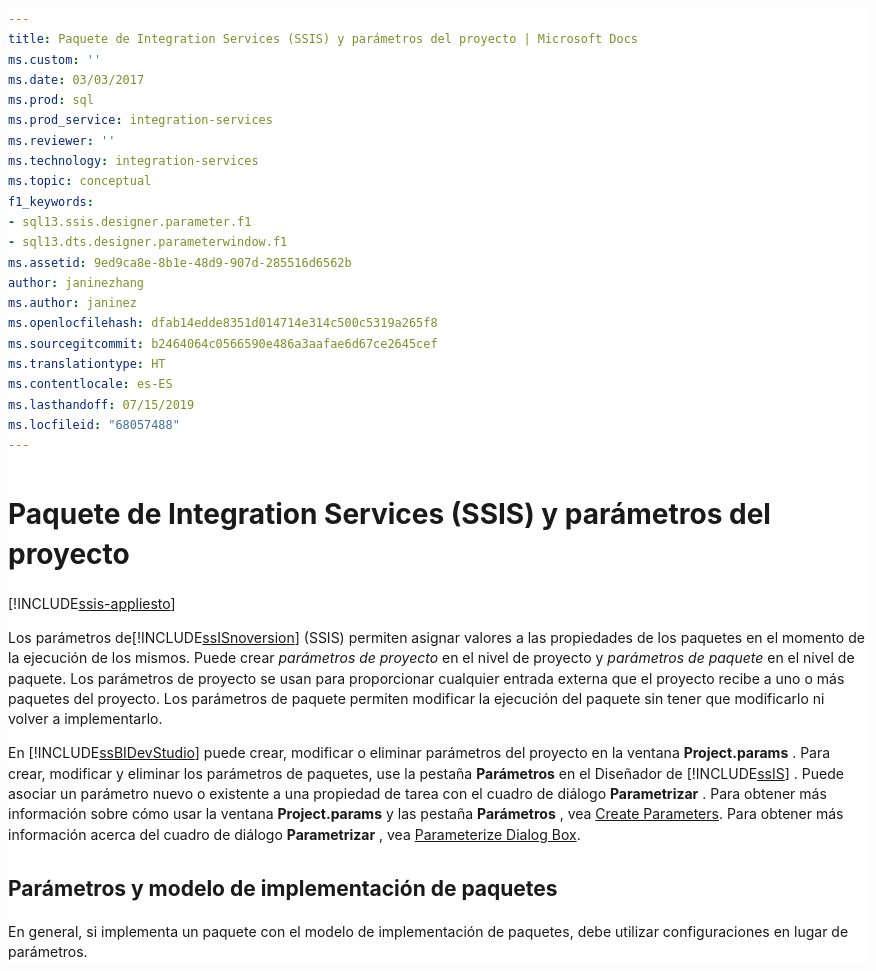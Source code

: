 ```yaml
---
title: Paquete de Integration Services (SSIS) y parámetros del proyecto | Microsoft Docs
ms.custom: ''
ms.date: 03/03/2017
ms.prod: sql
ms.prod_service: integration-services
ms.reviewer: ''
ms.technology: integration-services
ms.topic: conceptual
f1_keywords:
- sql13.ssis.designer.parameter.f1
- sql13.dts.designer.parameterwindow.f1
ms.assetid: 9ed9ca8e-8b1e-48d9-907d-285516d6562b
author: janinezhang
ms.author: janinez
ms.openlocfilehash: dfab14edde8351d014714e314c500c5319a265f8
ms.sourcegitcommit: b2464064c0566590e486a3aafae6d67ce2645cef
ms.translationtype: HT
ms.contentlocale: es-ES
ms.lasthandoff: 07/15/2019
ms.locfileid: "68057488"
---
```

# <a name="integration-services-ssis-package-and-project-parameters"></a>Paquete de Integration Services (SSIS) y parámetros del proyecto

[!INCLUDE[ssis-appliesto](../includes/ssis-appliesto-ssvrpluslinux-asdb-asdw-xxx.md)]


  Los parámetros de[!INCLUDE[ssISnoversion](../includes/ssisnoversion-md.md)] (SSIS) permiten asignar valores a las propiedades de los paquetes en el momento de la ejecución de los mismos. Puede crear *parámetros de proyecto* en el nivel de proyecto y *parámetros de paquete* en el nivel de paquete. Los parámetros de proyecto se usan para proporcionar cualquier entrada externa que el proyecto recibe a uno o más paquetes del proyecto. Los parámetros de paquete permiten modificar la ejecución del paquete sin tener que modificarlo ni volver a implementarlo.  
  
 En [!INCLUDE[ssBIDevStudio](../includes/ssbidevstudio-md.md)] puede crear, modificar o eliminar parámetros del proyecto en la ventana **Project.params** . Para crear, modificar y eliminar los parámetros de paquetes, use la pestaña **Parámetros** en el Diseñador de [!INCLUDE[ssIS](../includes/ssis-md.md)] . Puede asociar un parámetro nuevo o existente a una propiedad de tarea con el cuadro de diálogo **Parametrizar** . Para obtener más información sobre cómo usar la ventana **Project.params** y las pestaña **Parámetros** , vea [Create Parameters](https://msdn.microsoft.com/library/cd5d675b-dd5d-49cc-8b1f-dc717a973f99). Para obtener más información acerca del cuadro de diálogo **Parametrizar** , vea [Parameterize Dialog Box](https://msdn.microsoft.com/library/fac02b6d-d247-447a-8940-e8700c7ac350).  
  
## <a name="parameters-and-package-deployment-model"></a>Parámetros y modelo de implementación de paquetes  
 En general, si implementa un paquete con el modelo de implementación de paquetes, debe utilizar configuraciones en lugar de parámetros.  
  